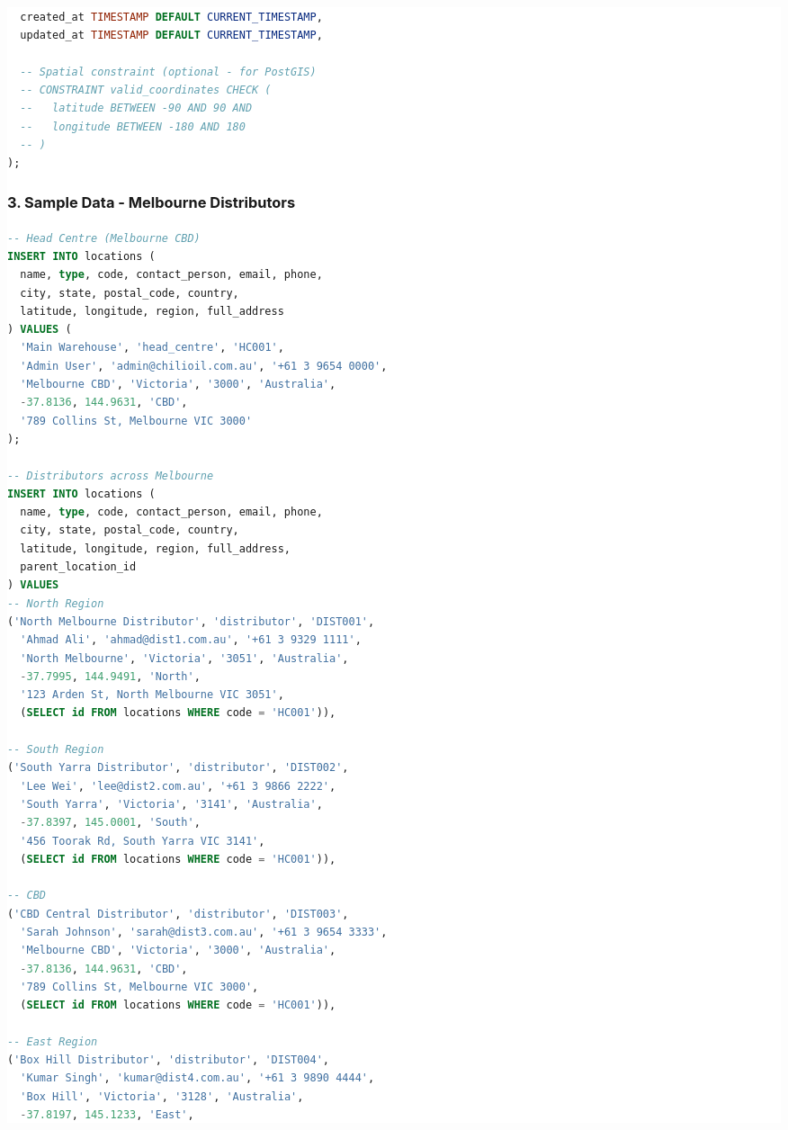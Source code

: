 ```sql
  created_at TIMESTAMP DEFAULT CURRENT_TIMESTAMP,
  updated_at TIMESTAMP DEFAULT CURRENT_TIMESTAMP,

  -- Spatial constraint (optional - for PostGIS)
  -- CONSTRAINT valid_coordinates CHECK (
  --   latitude BETWEEN -90 AND 90 AND
  --   longitude BETWEEN -180 AND 180
  -- )
);
```

### 3. Sample Data - Melbourne Distributors

```sql
-- Head Centre (Melbourne CBD)
INSERT INTO locations (
  name, type, code, contact_person, email, phone,
  city, state, postal_code, country,
  latitude, longitude, region, full_address
) VALUES (
  'Main Warehouse', 'head_centre', 'HC001',
  'Admin User', 'admin@chilioil.com.au', '+61 3 9654 0000',
  'Melbourne CBD', 'Victoria', '3000', 'Australia',
  -37.8136, 144.9631, 'CBD',
  '789 Collins St, Melbourne VIC 3000'
);

-- Distributors across Melbourne
INSERT INTO locations (
  name, type, code, contact_person, email, phone,
  city, state, postal_code, country,
  latitude, longitude, region, full_address,
  parent_location_id
) VALUES
-- North Region
('North Melbourne Distributor', 'distributor', 'DIST001',
  'Ahmad Ali', 'ahmad@dist1.com.au', '+61 3 9329 1111',
  'North Melbourne', 'Victoria', '3051', 'Australia',
  -37.7995, 144.9491, 'North',
  '123 Arden St, North Melbourne VIC 3051',
  (SELECT id FROM locations WHERE code = 'HC001')),

-- South Region
('South Yarra Distributor', 'distributor', 'DIST002',
  'Lee Wei', 'lee@dist2.com.au', '+61 3 9866 2222',
  'South Yarra', 'Victoria', '3141', 'Australia',
  -37.8397, 145.0001, 'South',
  '456 Toorak Rd, South Yarra VIC 3141',
  (SELECT id FROM locations WHERE code = 'HC001')),

-- CBD
('CBD Central Distributor', 'distributor', 'DIST003',
  'Sarah Johnson', 'sarah@dist3.com.au', '+61 3 9654 3333',
  'Melbourne CBD', 'Victoria', '3000', 'Australia',
  -37.8136, 144.9631, 'CBD',
  '789 Collins St, Melbourne VIC 3000',
  (SELECT id FROM locations WHERE code = 'HC001')),

-- East Region
('Box Hill Distributor', 'distributor', 'DIST004',
  'Kumar Singh', 'kumar@dist4.com.au', '+61 3 9890 4444',
  'Box Hill', 'Victoria', '3128', 'Australia',
  -37.8197, 145.1233, 'East',
```